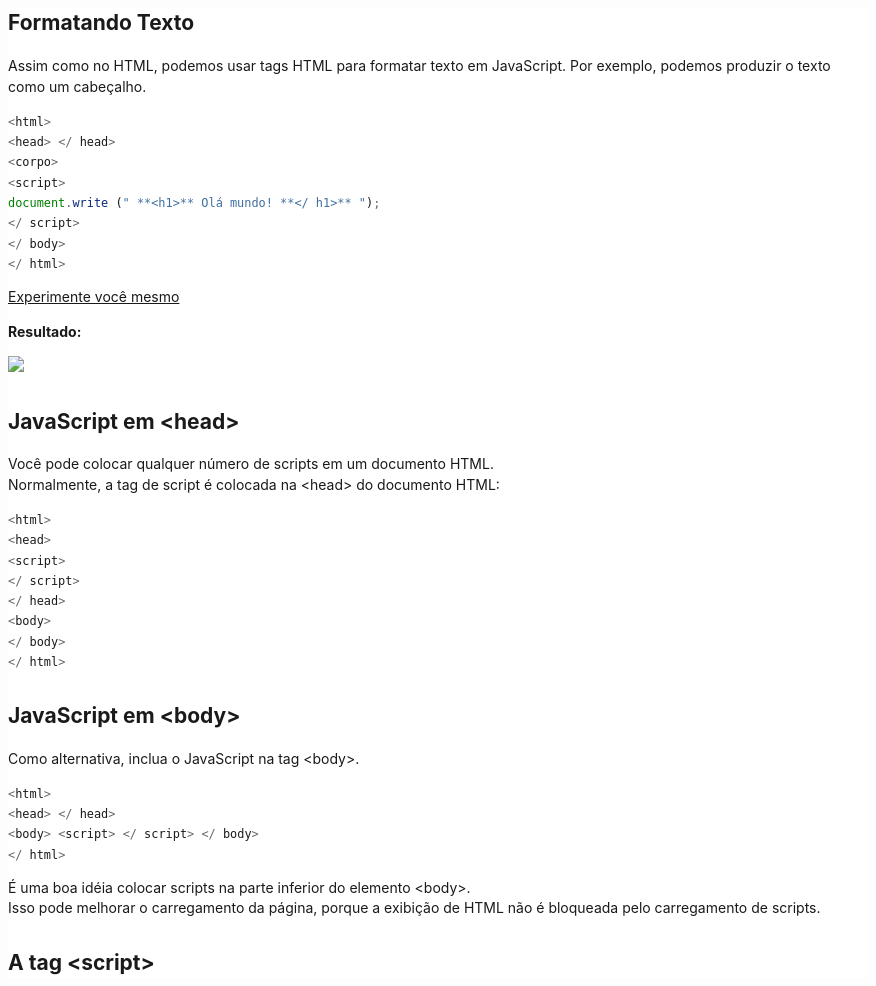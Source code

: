 ## Formatando Texto
 
  
Assim como no HTML, podemos usar tags HTML para formatar texto em JavaScript.  Por exemplo, podemos produzir o texto como um cabeçalho.

```javascript
<html>  
<head> </ head>  
<corpo>  
<script>  
document.write (" **<h1>** Olá mundo! **</ h1>** ");  
</ script>  
</ body>  
</ html>
```
[Experimente você mesmo](https://code.sololearn.com/643/#js)

**Resultado:**

![](https://api.sololearn.com/DownloadFile?id=2734)

## JavaScript em \<head>

  
Você pode colocar qualquer número de scripts em um documento HTML.  
Normalmente, a tag de script é colocada na \<head> do documento HTML:

```javascript
<html>  
<head>  
<script>  
</ script>  
</ head>  
<body>  
</ body>  
</ html>
```
## JavaScript em \<body>

  
Como alternativa, inclua o JavaScript na tag \<body>.

```javascript
<html>  
<head> </ head>  
<body> <script> </ script> </ body> 
</ html>
```

É uma boa idéia colocar scripts na parte inferior do elemento \<body>.  
Isso pode melhorar o carregamento da página, porque a exibição de HTML não é bloqueada pelo carregamento de scripts.

## A tag \<script>
 